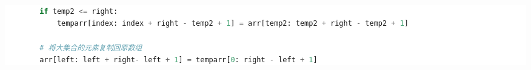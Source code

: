 ```python
        if temp2 <= right:
            temparr[index: index + right - temp2 + 1] = arr[temp2: temp2 + right - temp2 + 1]

        # 将大集合的元素复制回原数组
        arr[left: left + right- left + 1] = temparr[0: right - left + 1]
```
